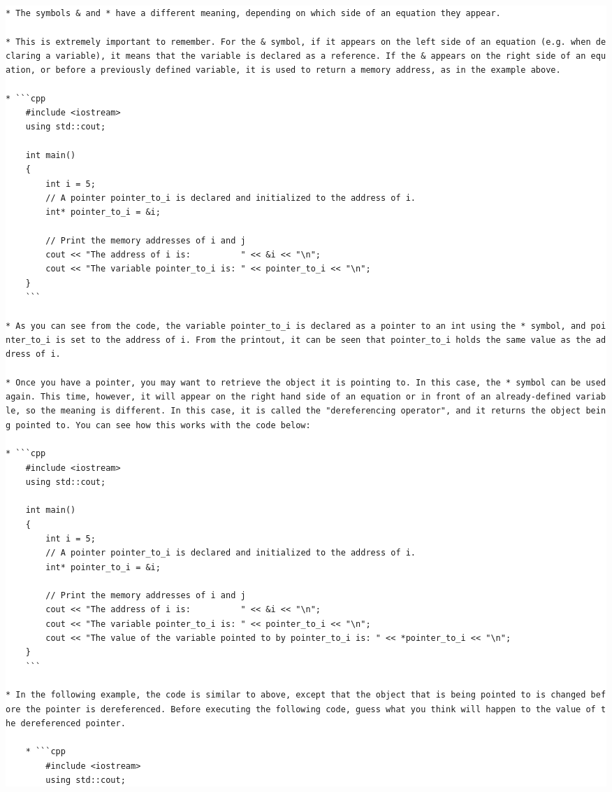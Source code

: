     * The symbols & and * have a different meaning, depending on which side of an equation they appear.

    * This is extremely important to remember. For the & symbol, if it appears on the left side of an equation (e.g. when declaring a variable), it means that the variable is declared as a reference. If the & appears on the right side of an equation, or before a previously defined variable, it is used to return a memory address, as in the example above.

    * ```cpp
        #include <iostream>
        using std::cout;

        int main() 
        {
            int i = 5;
            // A pointer pointer_to_i is declared and initialized to the address of i.
            int* pointer_to_i = &i;
            
            // Print the memory addresses of i and j
            cout << "The address of i is:          " << &i << "\n";
            cout << "The variable pointer_to_i is: " << pointer_to_i << "\n";
        }
        ```
    
    * As you can see from the code, the variable pointer_to_i is declared as a pointer to an int using the * symbol, and pointer_to_i is set to the address of i. From the printout, it can be seen that pointer_to_i holds the same value as the address of i.

    * Once you have a pointer, you may want to retrieve the object it is pointing to. In this case, the * symbol can be used again. This time, however, it will appear on the right hand side of an equation or in front of an already-defined variable, so the meaning is different. In this case, it is called the "dereferencing operator", and it returns the object being pointed to. You can see how this works with the code below:

    * ```cpp
        #include <iostream>
        using std::cout;

        int main() 
        {
            int i = 5;
            // A pointer pointer_to_i is declared and initialized to the address of i.
            int* pointer_to_i = &i;
            
            // Print the memory addresses of i and j
            cout << "The address of i is:          " << &i << "\n";
            cout << "The variable pointer_to_i is: " << pointer_to_i << "\n";
            cout << "The value of the variable pointed to by pointer_to_i is: " << *pointer_to_i << "\n";
        }
        ```
    
    * In the following example, the code is similar to above, except that the object that is being pointed to is changed before the pointer is dereferenced. Before executing the following code, guess what you think will happen to the value of the dereferenced pointer.

        * ```cpp
            #include <iostream>
            using std::cout;
